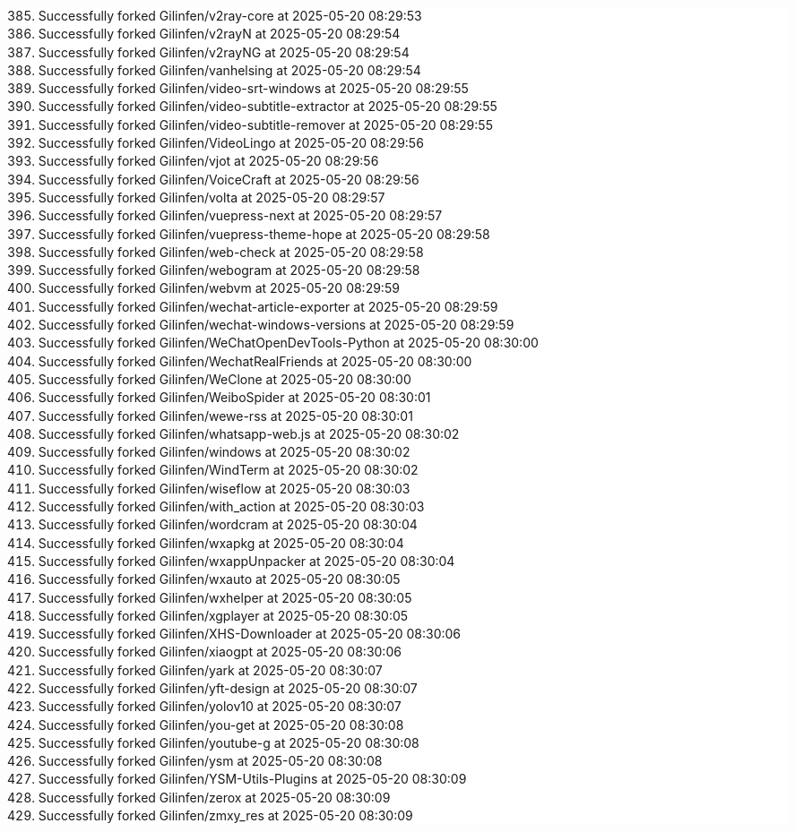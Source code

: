 385. Successfully forked Gilinfen/v2ray-core at 2025-05-20 08:29:53
386. Successfully forked Gilinfen/v2rayN at 2025-05-20 08:29:54
387. Successfully forked Gilinfen/v2rayNG at 2025-05-20 08:29:54
388. Successfully forked Gilinfen/vanhelsing at 2025-05-20 08:29:54
389. Successfully forked Gilinfen/video-srt-windows at 2025-05-20 08:29:55
390. Successfully forked Gilinfen/video-subtitle-extractor at 2025-05-20 08:29:55
391. Successfully forked Gilinfen/video-subtitle-remover at 2025-05-20 08:29:55
392. Successfully forked Gilinfen/VideoLingo at 2025-05-20 08:29:56
393. Successfully forked Gilinfen/vjot at 2025-05-20 08:29:56
394. Successfully forked Gilinfen/VoiceCraft at 2025-05-20 08:29:56
395. Successfully forked Gilinfen/volta at 2025-05-20 08:29:57
396. Successfully forked Gilinfen/vuepress-next at 2025-05-20 08:29:57
397. Successfully forked Gilinfen/vuepress-theme-hope at 2025-05-20 08:29:58
398. Successfully forked Gilinfen/web-check at 2025-05-20 08:29:58
399. Successfully forked Gilinfen/webogram at 2025-05-20 08:29:58
400. Successfully forked Gilinfen/webvm at 2025-05-20 08:29:59
401. Successfully forked Gilinfen/wechat-article-exporter at 2025-05-20 08:29:59
402. Successfully forked Gilinfen/wechat-windows-versions at 2025-05-20 08:29:59
403. Successfully forked Gilinfen/WeChatOpenDevTools-Python at 2025-05-20 08:30:00
404. Successfully forked Gilinfen/WechatRealFriends at 2025-05-20 08:30:00
405. Successfully forked Gilinfen/WeClone at 2025-05-20 08:30:00
406. Successfully forked Gilinfen/WeiboSpider at 2025-05-20 08:30:01
407. Successfully forked Gilinfen/wewe-rss at 2025-05-20 08:30:01
408. Successfully forked Gilinfen/whatsapp-web.js at 2025-05-20 08:30:02
409. Successfully forked Gilinfen/windows at 2025-05-20 08:30:02
410. Successfully forked Gilinfen/WindTerm at 2025-05-20 08:30:02
411. Successfully forked Gilinfen/wiseflow at 2025-05-20 08:30:03
412. Successfully forked Gilinfen/with_action at 2025-05-20 08:30:03
413. Successfully forked Gilinfen/wordcram at 2025-05-20 08:30:04
414. Successfully forked Gilinfen/wxapkg at 2025-05-20 08:30:04
415. Successfully forked Gilinfen/wxappUnpacker at 2025-05-20 08:30:04
416. Successfully forked Gilinfen/wxauto at 2025-05-20 08:30:05
417. Successfully forked Gilinfen/wxhelper at 2025-05-20 08:30:05
418. Successfully forked Gilinfen/xgplayer at 2025-05-20 08:30:05
419. Successfully forked Gilinfen/XHS-Downloader at 2025-05-20 08:30:06
420. Successfully forked Gilinfen/xiaogpt at 2025-05-20 08:30:06
421. Successfully forked Gilinfen/yark at 2025-05-20 08:30:07
422. Successfully forked Gilinfen/yft-design at 2025-05-20 08:30:07
423. Successfully forked Gilinfen/yolov10 at 2025-05-20 08:30:07
424. Successfully forked Gilinfen/you-get at 2025-05-20 08:30:08
425. Successfully forked Gilinfen/youtube-g at 2025-05-20 08:30:08
426. Successfully forked Gilinfen/ysm at 2025-05-20 08:30:08
427. Successfully forked Gilinfen/YSM-Utils-Plugins at 2025-05-20 08:30:09
428. Successfully forked Gilinfen/zerox at 2025-05-20 08:30:09
429. Successfully forked Gilinfen/zmxy_res at 2025-05-20 08:30:09
